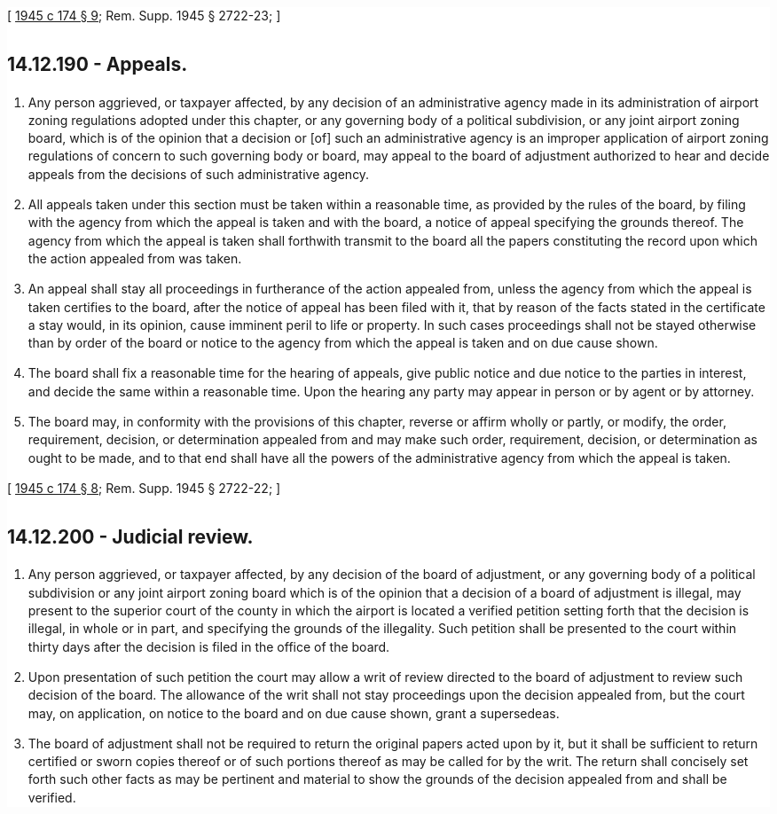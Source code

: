 \[ [1945 c 174 § 9](https://leg.wa.gov/CodeReviser/documents/sessionlaw/1945c174.pdf?cite=1945%20c%20174%20§%209); Rem. Supp. 1945 § 2722-23; \]

## 14.12.190 - Appeals.
1. Any person aggrieved, or taxpayer affected, by any decision of an administrative agency made in its administration of airport zoning regulations adopted under this chapter, or any governing body of a political subdivision, or any joint airport zoning board, which is of the opinion that a decision or [of] such an administrative agency is an improper application of airport zoning regulations of concern to such governing body or board, may appeal to the board of adjustment authorized to hear and decide appeals from the decisions of such administrative agency.

2. All appeals taken under this section must be taken within a reasonable time, as provided by the rules of the board, by filing with the agency from which the appeal is taken and with the board, a notice of appeal specifying the grounds thereof. The agency from which the appeal is taken shall forthwith transmit to the board all the papers constituting the record upon which the action appealed from was taken.

3. An appeal shall stay all proceedings in furtherance of the action appealed from, unless the agency from which the appeal is taken certifies to the board, after the notice of appeal has been filed with it, that by reason of the facts stated in the certificate a stay would, in its opinion, cause imminent peril to life or property. In such cases proceedings shall not be stayed otherwise than by order of the board or notice to the agency from which the appeal is taken and on due cause shown.

4. The board shall fix a reasonable time for the hearing of appeals, give public notice and due notice to the parties in interest, and decide the same within a reasonable time. Upon the hearing any party may appear in person or by agent or by attorney.

5. The board may, in conformity with the provisions of this chapter, reverse or affirm wholly or partly, or modify, the order, requirement, decision, or determination appealed from and may make such order, requirement, decision, or determination as ought to be made, and to that end shall have all the powers of the administrative agency from which the appeal is taken.

\[ [1945 c 174 § 8](https://leg.wa.gov/CodeReviser/documents/sessionlaw/1945c174.pdf?cite=1945%20c%20174%20§%208); Rem. Supp. 1945 § 2722-22; \]

## 14.12.200 - Judicial review.
1. Any person aggrieved, or taxpayer affected, by any decision of the board of adjustment, or any governing body of a political subdivision or any joint airport zoning board which is of the opinion that a decision of a board of adjustment is illegal, may present to the superior court of the county in which the airport is located a verified petition setting forth that the decision is illegal, in whole or in part, and specifying the grounds of the illegality. Such petition shall be presented to the court within thirty days after the decision is filed in the office of the board.

2. Upon presentation of such petition the court may allow a writ of review directed to the board of adjustment to review such decision of the board. The allowance of the writ shall not stay proceedings upon the decision appealed from, but the court may, on application, on notice to the board and on due cause shown, grant a supersedeas.

3. The board of adjustment shall not be required to return the original papers acted upon by it, but it shall be sufficient to return certified or sworn copies thereof or of such portions thereof as may be called for by the writ. The return shall concisely set forth such other facts as may be pertinent and material to show the grounds of the decision appealed from and shall be verified.
